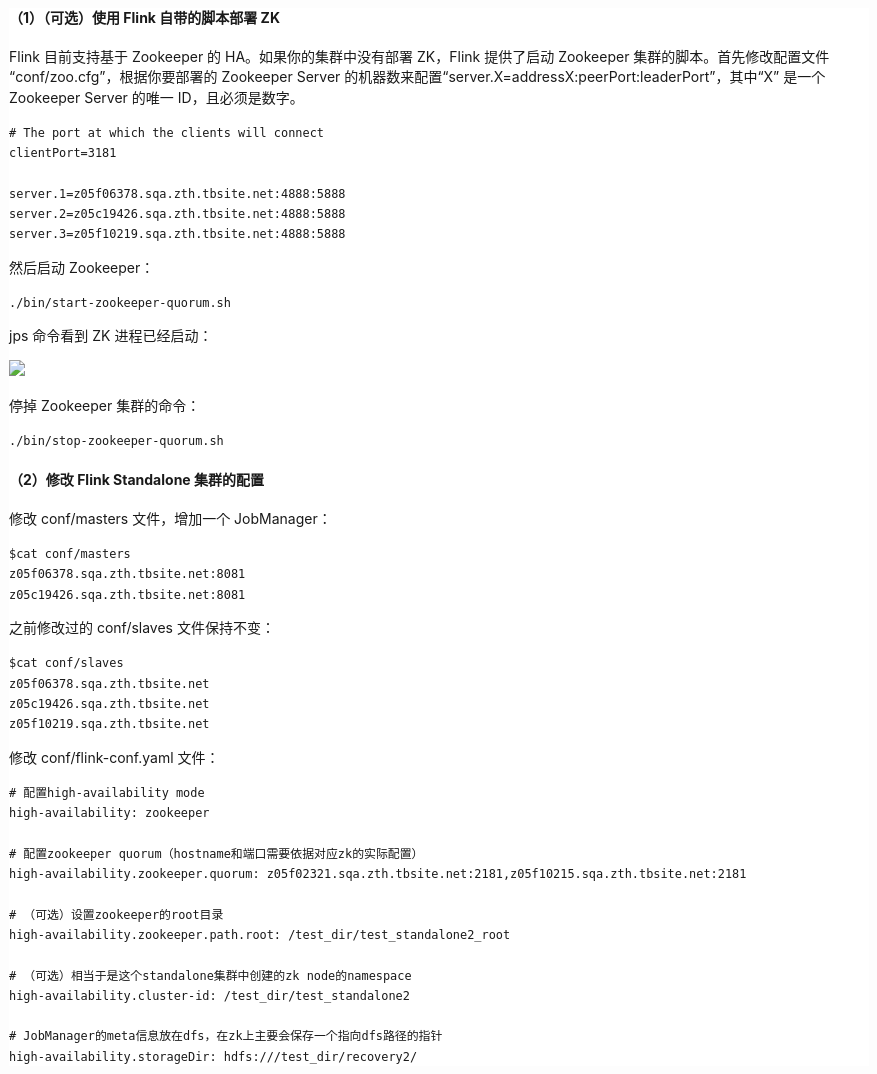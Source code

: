 #### [](#（1）（可选）使用-Flink-自带的脚本部署-ZK "（1）（可选）使用 Flink 自带的脚本部署 ZK")（1）（可选）使用 Flink 自带的脚本部署 ZK

Flink 目前支持基于 Zookeeper 的 HA。如果你的集群中没有部署 ZK，Flink 提供了启动 Zookeeper 集群的脚本。首先修改配置文件 “conf/zoo.cfg”，根据你要部署的 Zookeeper Server 的机器数来配置“server.X=addressX:peerPort:leaderPort”，其中“X” 是一个 Zookeeper Server 的唯一 ID，且必须是数字。

```plain
# The port at which the clients will connect
clientPort=3181

server.1=z05f06378.sqa.zth.tbsite.net:4888:5888
server.2=z05c19426.sqa.zth.tbsite.net:4888:5888
server.3=z05f10219.sqa.zth.tbsite.net:4888:5888
```

然后启动 Zookeeper：

```plain
./bin/start-zookeeper-quorum.sh
```

jps 命令看到 ZK 进程已经启动：

![](https://tva1.sinaimg.cn/large/008eGmZEgy1gmtx31jdnsj30fg034jrn.jpg)

停掉 Zookeeper 集群的命令：

```plain
./bin/stop-zookeeper-quorum.sh
```

#### [](#（2）修改-Flink-Standalone-集群的配置 "（2）修改 Flink Standalone 集群的配置")（2）修改 Flink Standalone 集群的配置

修改 conf/masters 文件，增加一个 JobManager：

```plain
$cat conf/masters
z05f06378.sqa.zth.tbsite.net:8081
z05c19426.sqa.zth.tbsite.net:8081
```

之前修改过的 conf/slaves 文件保持不变：

```plain
$cat conf/slaves
z05f06378.sqa.zth.tbsite.net
z05c19426.sqa.zth.tbsite.net
z05f10219.sqa.zth.tbsite.net
```

修改 conf/flink-conf.yaml 文件：

```plain
# 配置high-availability mode
high-availability: zookeeper

# 配置zookeeper quorum（hostname和端口需要依据对应zk的实际配置）
high-availability.zookeeper.quorum: z05f02321.sqa.zth.tbsite.net:2181,z05f10215.sqa.zth.tbsite.net:2181

# （可选）设置zookeeper的root目录
high-availability.zookeeper.path.root: /test_dir/test_standalone2_root

# （可选）相当于是这个standalone集群中创建的zk node的namespace
high-availability.cluster-id: /test_dir/test_standalone2

# JobManager的meta信息放在dfs，在zk上主要会保存一个指向dfs路径的指针
high-availability.storageDir: hdfs:///test_dir/recovery2/
```
